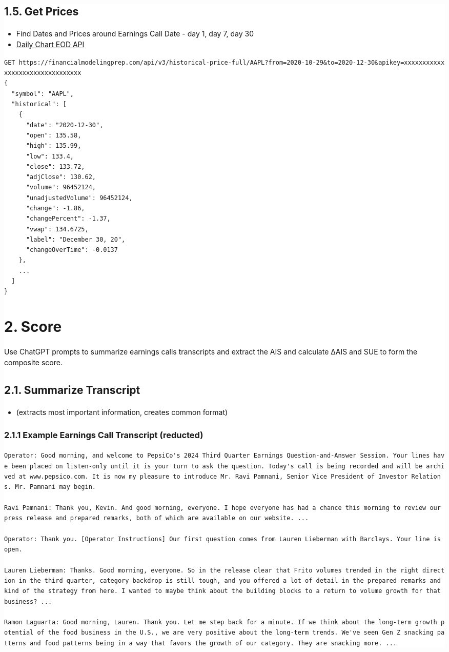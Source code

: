 ## 1.5. Get Prices
* Find Dates and Prices around Earnings Call Date - day 1, day 7, day 30 
* [Daily Chart EOD API](https://site.financialmodelingprep.com/developer/docs#daily-chart-charts)

```
GET https://financialmodelingprep.com/api/v3/historical-price-full/AAPL?from=2020-10-29&to=2020-12-30&apikey=xxxxxxxxxxxxxxxxxxxxxxxxxxxxxxxx
{
  "symbol": "AAPL",
  "historical": [
    {
      "date": "2020-12-30",
      "open": 135.58,
      "high": 135.99,
      "low": 133.4,
      "close": 133.72,
      "adjClose": 130.62,
      "volume": 96452124,
      "unadjustedVolume": 96452124,
      "change": -1.86,
      "changePercent": -1.37,
      "vwap": 134.6725,
      "label": "December 30, 20",
      "changeOverTime": -0.0137
    },
    ...
  ]
}
```


# 2. Score

Use ChatGPT prompts to summarize earnings calls transcripts and extract the AIS and calculate ΔAIS and SUE to form the composite score.

## 2.1. Summarize Transcript
* (extracts most important information, creates common format)

### 2.1.1 Example Earnings Call Transcript (reducted)
```
Operator: Good morning, and welcome to PepsiCo's 2024 Third Quarter Earnings Question-and-Answer Session. Your lines have been placed on listen-only until it is your turn to ask the question. Today's call is being recorded and will be archived at www.pepsico.com. It is now my pleasure to introduce Mr. Ravi Pamnani, Senior Vice President of Investor Relations. Mr. Pamnani may begin.

Ravi Pamnani: Thank you, Kevin. And good morning, everyone. I hope everyone has had a chance this morning to review our press release and prepared remarks, both of which are available on our website. ...

Operator: Thank you. [Operator Instructions] Our first question comes from Lauren Lieberman with Barclays. Your line is open.

Lauren Lieberman: Thanks. Good morning, everyone. So in the release clear that Frito volumes trended in the right direction in the third quarter, category backdrop is still tough, and you offered a lot of detail in the prepared remarks and kind of the strategy from here. I wanted to maybe think about the building blocks to a return to volume growth for that business? ...

Ramon Laguarta: Good morning, Lauren. Thank you. Let me step back for a minute. If we think about the long-term growth potential of the food business in the U.S., we are very positive about the long-term trends. We've seen Gen Z snacking patterns and food patterns being in a way that favors the growth of our category. They are snacking more. ...
```